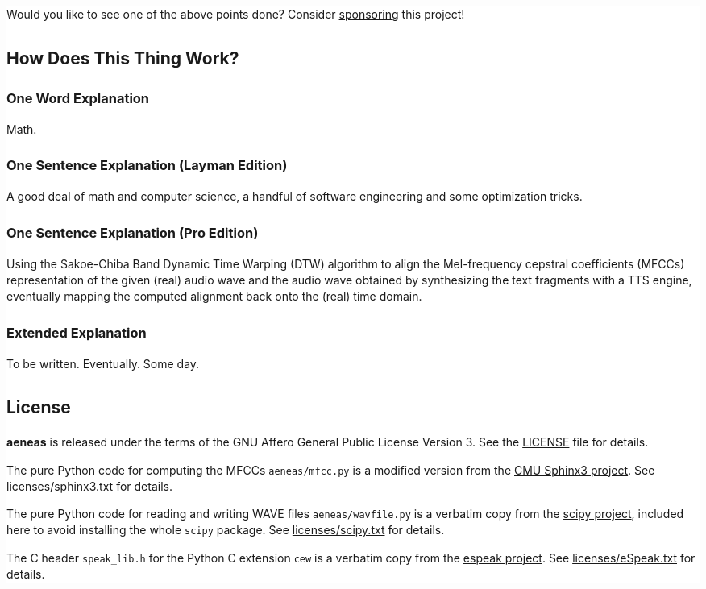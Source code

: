 Would you like to see one of the above points done?
Consider [sponsoring](#supporting) this project!


## How Does This Thing Work?

### One Word Explanation

Math.

### One Sentence Explanation (Layman Edition)

A good deal of math and computer science,
a handful of software engineering and
some optimization tricks.

### One Sentence Explanation (Pro Edition)

Using the Sakoe-Chiba Band Dynamic Time Warping (DTW) algorithm
to align the Mel-frequency cepstral coefficients (MFCCs)
representation of the given (real) audio wave and
the audio wave obtained by synthesizing the text fragments
with a TTS engine, eventually mapping
the computed alignment back onto the (real) time domain.

### Extended Explanation

To be written. Eventually. Some day.


## License

**aeneas** is released under the terms of the
GNU Affero General Public License Version 3.
See the [LICENSE](https://raw.githubusercontent.com/readbeyond/aeneas/master/LICENSE) file for details.

The pure Python code for computing the MFCCs
`aeneas/mfcc.py`
is a modified version from the
[CMU Sphinx3 project](http://cmusphinx.sourceforge.net/).
See [licenses/sphinx3.txt](https://raw.githubusercontent.com/readbeyond/aeneas/master/licenses/sphinx3.txt) for details.

The pure Python code for reading and writing WAVE files 
`aeneas/wavfile.py`
is a verbatim copy from the
[scipy project](https://github.com/scipy/scipy/),
included here to avoid installing the whole `scipy` package.
See [licenses/scipy.txt](https://raw.githubusercontent.com/readbeyond/aeneas/master/licenses/scipy.txt) for details.

The C header `speak_lib.h` for the Python C extension `cew`
is a verbatim copy from the
[espeak project](http://espeak.sourceforge.net/).
See [licenses/eSpeak.txt](https://raw.githubusercontent.com/readbeyond/aeneas/master/licenses/eSpeak.txt) for details.
